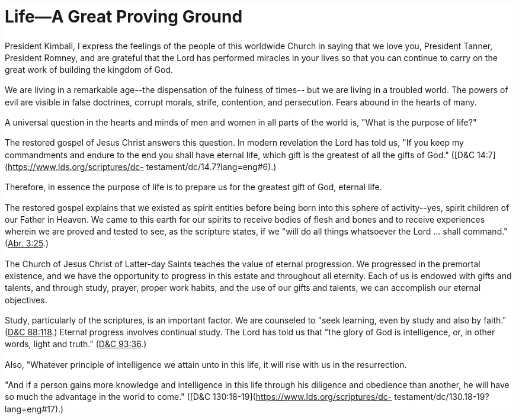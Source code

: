 # Life—A Great Proving Ground

President Kimball, I express the feelings of the people of this worldwide
Church in saying that we love you, President Tanner, President Romney, and are
grateful that the Lord has performed miracles in your lives so that you can
continue to carry on the great work of building the kingdom of God.

We are living in a remarkable age--the dispensation of the fulness of times--
but we are living in a troubled world. The powers of evil are visible in false
doctrines, corrupt morals, strife, contention, and persecution. Fears abound
in the hearts of many.

A universal question in the hearts and minds of men and women in all parts of
the world is, "What is the purpose of life?"

The restored gospel of Jesus Christ answers this question. In modern
revelation the Lord has told us, "If you keep my commandments and endure to
the end you shall have eternal life, which gift is the greatest of all the
gifts of God." ([D&amp;C 14:7](https://www.lds.org/scriptures/dc-
testament/dc/14.7?lang=eng#6).)

Therefore, in essence the purpose of life is to prepare us for the greatest
gift of God, eternal life.

The restored gospel explains that we existed as spirit entities before being
born into this sphere of activity--yes, spirit children of our Father in
Heaven. We came to this earth for our spirits to receive bodies of flesh and
bones and to receive experiences wherein we are proved and tested to see, as
the scripture states, if we "will do all things whatsoever the Lord ... shall
command." ([Abr.
3:25](https://www.lds.org/scriptures/pgp/abr/3.25?lang=eng#24).)

The Church of Jesus Christ of Latter-day Saints teaches the value of eternal
progression. We progressed in the premortal existence, and we have the
opportunity to progress in this estate and throughout all eternity. Each of us
is endowed with gifts and talents, and through study, prayer, proper work
habits, and the use of our gifts and talents, we can accomplish our eternal
objectives.

Study, particularly of the scriptures, is an important factor. We are
counseled to "seek learning, even by study and also by faith." ([D&amp;C
88:118](https://www.lds.org/scriptures/dc-testament/dc/88.118?lang=eng#117).)
Eternal progress involves continual study. The Lord has told us that "the
glory of God is intelligence, or, in other words, light and truth." ([D&amp;C
93:36](https://www.lds.org/scriptures/dc-testament/dc/93.36?lang=eng#35).)

Also, "Whatever principle of intelligence we attain unto in this life, it will
rise with us in the resurrection.

"And if a person gains more knowledge and intelligence in this life through
his diligence and obedience than another, he will have so much the advantage
in the world to come." ([D&amp;C 130:18-19](https://www.lds.org/scriptures/dc-
testament/dc/130.18-19?lang=eng#17).)
